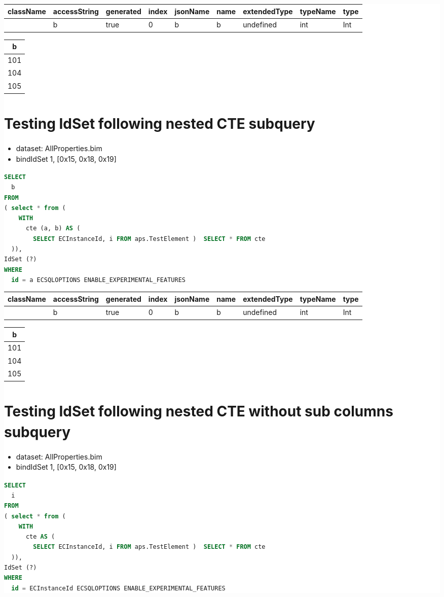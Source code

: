 | className | accessString | generated | index | jsonName | name | extendedType | typeName | type |
| --------- | ------------ | --------- | ----- | -------- | ---- | ------------ | -------- | ---- |
|           | b            | true      | 0     | b        | b    | undefined    | int      | Int  |

| b   |
| --- |
| 101 |
| 104 |
| 105 |

# Testing IdSet following nested CTE subquery

- dataset: AllProperties.bim
- bindIdSet 1, [0x15, 0x18, 0x19]

```sql
SELECT
  b
FROM
( select * from (
    WITH
      cte (a, b) AS (
        SELECT ECInstanceId, i FROM aps.TestElement )  SELECT * FROM cte
  )),
IdSet (?)
WHERE
  id = a ECSQLOPTIONS ENABLE_EXPERIMENTAL_FEATURES
```

| className | accessString | generated | index | jsonName | name | extendedType | typeName | type |
| --------- | ------------ | --------- | ----- | -------- | ---- | ------------ | -------- | ---- |
|           | b            | true      | 0     | b        | b    | undefined    | int      | Int  |

| b   |
| --- |
| 101 |
| 104 |
| 105 |

# Testing IdSet following nested CTE without sub columns subquery

- dataset: AllProperties.bim
- bindIdSet 1, [0x15, 0x18, 0x19]

```sql
SELECT
  i
FROM
( select * from (
    WITH
      cte AS (
        SELECT ECInstanceId, i FROM aps.TestElement )  SELECT * FROM cte
  )),
IdSet (?)
WHERE
  id = ECInstanceId ECSQLOPTIONS ENABLE_EXPERIMENTAL_FEATURES
```
